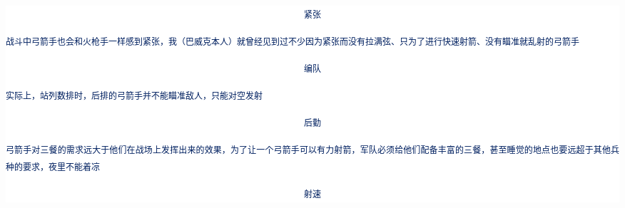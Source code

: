 </td>
</tr>
<tr>
<td style="padding: 0px 7px;border-top: none;border-right-color: windowtext;border-bottom-color: windowtext;border-left-color: windowtext;" valign="top" width="71">
<p style="text-align: center;line-height: 24px;">
<span style="font-family: 宋体;line-height: 18px;color: rgb(0, 32, 96);font-size: 12px;">
              紧张
             </span>
</p>
</td>
<td style="padding: 0px 7px;border-top: none;border-right-color: windowtext;border-bottom-color: windowtext;border-left: none;" valign="top" width="497">
<p style="text-align: justify;line-height: 24px;">
<span style="font-family: 宋体;line-height: 18px;color: rgb(0, 32, 96);font-size: 12px;">
              战斗中弓箭手也会和火枪手一样感到紧张，我（巴威克本人）就曾经见到过不少因为紧张而没有拉满弦、只为了进行快速射箭、没有瞄准就乱射的弓箭手
             </span>
</p>
</td>
</tr>
<tr>
<td style="padding: 0px 7px;border-top: none;border-right-color: windowtext;border-bottom-color: windowtext;border-left-color: windowtext;" valign="top" width="71">
<p style="text-align: center;line-height: 24px;">
<span style="font-family: 宋体;line-height: 18px;color: rgb(0, 32, 96);font-size: 12px;">
              编队
             </span>
</p>
</td>
<td style="padding: 0px 7px;border-top: none;border-right-color: windowtext;border-bottom-color: windowtext;border-left: none;" valign="top" width="497">
<p style="text-align: justify;line-height: 24px;">
<span style="font-family: 宋体;line-height: 18px;color: rgb(0, 32, 96);font-size: 12px;">
              实际上，站列数排时，后排的弓箭手并不能瞄准敌人，只能对空发射
             </span>
</p>
</td>
</tr>
<tr>
<td style="padding: 0px 7px;border-top: none;border-right-color: windowtext;border-bottom-color: windowtext;border-left-color: windowtext;" valign="top" width="71">
<p style="text-align: center;line-height: 24px;">
<span style="font-family: 宋体;line-height: 18px;color: rgb(0, 32, 96);font-size: 12px;">
              后勤
             </span>
</p>
</td>
<td style="padding: 0px 7px;border-top: none;border-right-color: windowtext;border-bottom-color: windowtext;border-left: none;" valign="top" width="497">
<p style="text-align: justify;line-height: 24px;">
<span style="font-family: 宋体;line-height: 18px;color: rgb(0, 32, 96);font-size: 12px;">
              弓箭手对三餐的需求远大于他们在战场上发挥出来的效果，为了让一个弓箭手可以有力射箭，军队必须给他们配备丰富的三餐，甚至睡觉的地点也要远超于其他兵种的要求，夜里不能着凉
             </span>
</p>
</td>
</tr>
<tr>
<td style="padding: 0px 7px;border-top: none;border-right-color: windowtext;border-bottom-color: windowtext;border-left-color: windowtext;" valign="top" width="71">
<p style="text-align: center;line-height: 24px;">
<span style="font-family: 宋体;line-height: 18px;color: rgb(0, 32, 96);font-size: 12px;">
              射速
             </span>
</p>